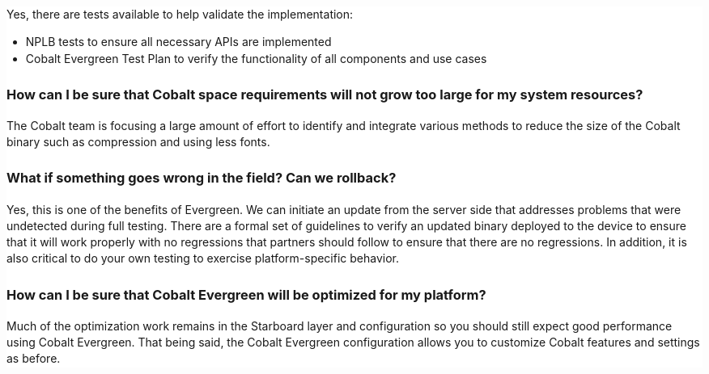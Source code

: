 Yes, there are tests available to help validate the implementation:

*   NPLB tests to ensure all necessary APIs are implemented
*   Cobalt Evergreen Test Plan to verify the functionality of all components and
    use cases

### How can I be sure that Cobalt space requirements will not grow too large for my system resources?

The Cobalt team is focusing a large amount of effort to identify and integrate
various methods to reduce the size of the Cobalt binary such as compression and
using less fonts.

### What if something goes wrong in the field? Can we rollback?

Yes, this is one of the benefits of Evergreen. We can initiate an update from
the server side that addresses problems that were undetected during full
testing. There are a formal set of guidelines to verify an updated binary
deployed to the device to ensure that it will work properly with no regressions
that partners should follow to ensure that there are no regressions. In
addition, it is also critical to do your own testing to exercise
platform-specific behavior.

### How can I be sure that Cobalt Evergreen will be optimized for my platform?

Much of the optimization work remains in the Starboard layer and configuration
so you should still expect good performance using Cobalt Evergreen. That being
said, the Cobalt Evergreen configuration allows you to customize Cobalt features
and settings as before.
